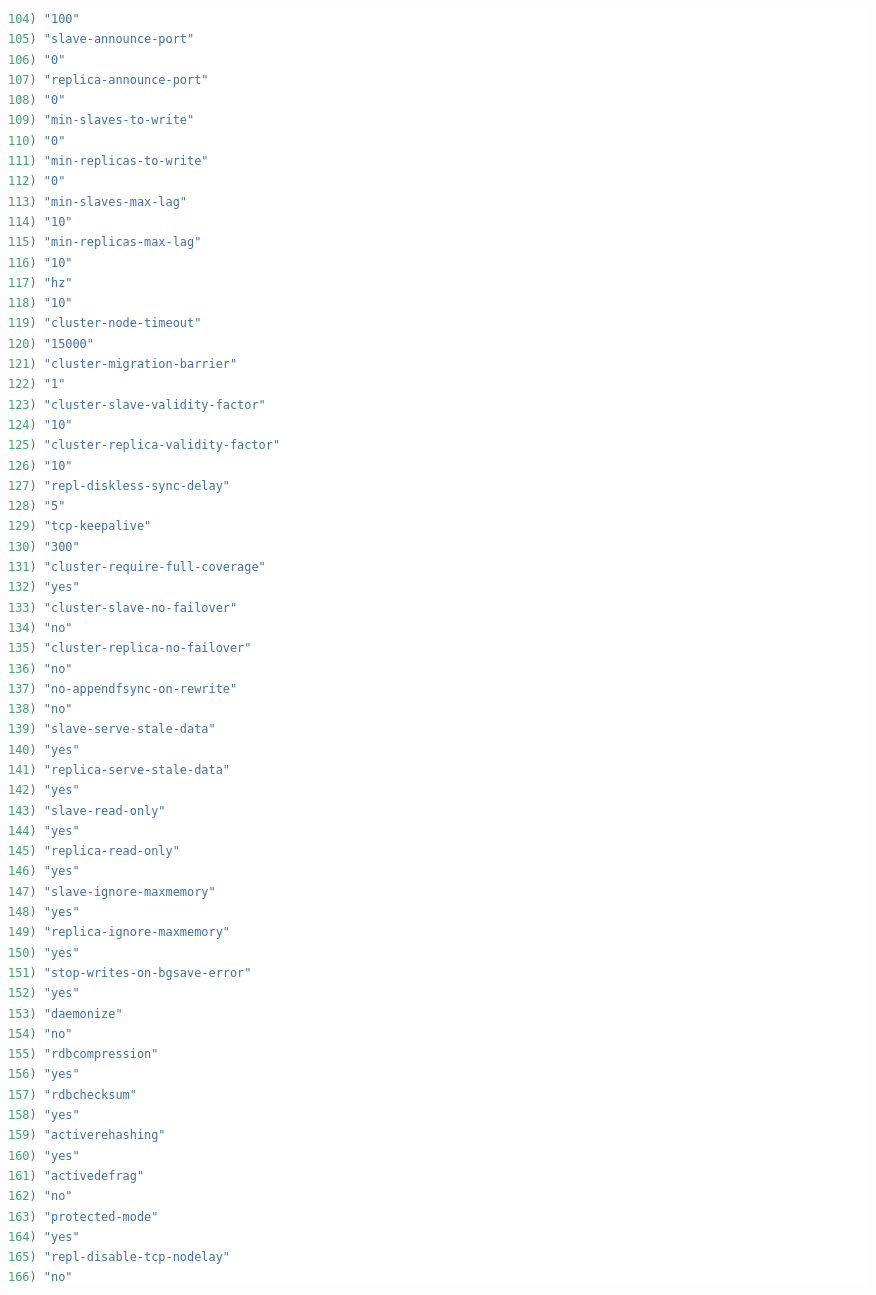 ```powershell
104) "100"
105) "slave-announce-port"
106) "0"
107) "replica-announce-port"
108) "0"
109) "min-slaves-to-write"
110) "0"
111) "min-replicas-to-write"
112) "0"
113) "min-slaves-max-lag"
114) "10"
115) "min-replicas-max-lag"
116) "10"
117) "hz"
118) "10"
119) "cluster-node-timeout"
120) "15000"
121) "cluster-migration-barrier"
122) "1"
123) "cluster-slave-validity-factor"
124) "10"
125) "cluster-replica-validity-factor"
126) "10"
127) "repl-diskless-sync-delay"
128) "5"
129) "tcp-keepalive"
130) "300"
131) "cluster-require-full-coverage"
132) "yes"
133) "cluster-slave-no-failover"
134) "no"
135) "cluster-replica-no-failover"
136) "no"
137) "no-appendfsync-on-rewrite"
138) "no"
139) "slave-serve-stale-data"
140) "yes"
141) "replica-serve-stale-data"
142) "yes"
143) "slave-read-only"
144) "yes"
145) "replica-read-only"
146) "yes"
147) "slave-ignore-maxmemory"
148) "yes"
149) "replica-ignore-maxmemory"
150) "yes"
151) "stop-writes-on-bgsave-error"
152) "yes"
153) "daemonize"
154) "no"
155) "rdbcompression"
156) "yes"
157) "rdbchecksum"
158) "yes"
159) "activerehashing"
160) "yes"
161) "activedefrag"
162) "no"
163) "protected-mode"
164) "yes"
165) "repl-disable-tcp-nodelay"
166) "no"
```